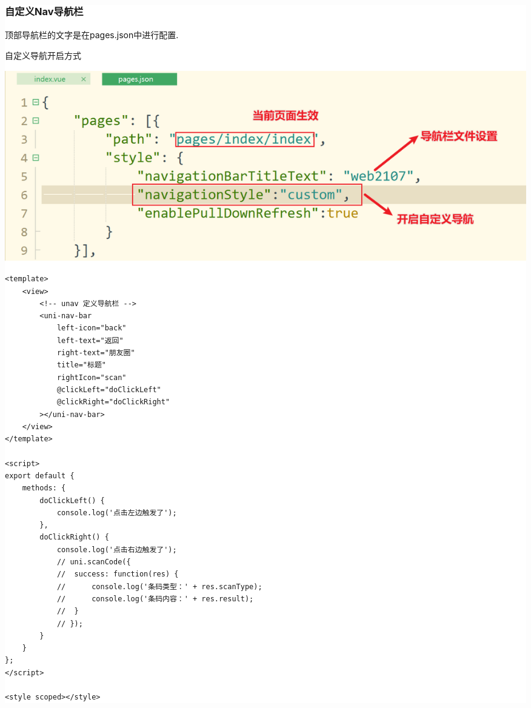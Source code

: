 
### 自定义Nav导航栏

顶部导航栏的文字是在pages.json中进行配置.

自定义导航开启方式

![1638598011497](assets/1638598011497.png)

```vue
<template>
	<view>
		<!-- unav 定义导航栏 -->
		<uni-nav-bar
			left-icon="back"
			left-text="返回"
			right-text="朋友圈"
			title="标题"
			rightIcon="scan"
			@clickLeft="doClickLeft"
			@clickRight="doClickRight"
		></uni-nav-bar>
	</view>
</template>

<script>
export default {
	methods: {
		doClickLeft() {
			console.log('点击左边触发了');
		},
		doClickRight() {
			console.log('点击右边触发了');
			// uni.scanCode({
			// 	success: function(res) {
			// 		console.log('条码类型：' + res.scanType);
			// 		console.log('条码内容：' + res.result);
			// 	}
			// });
		}
	}
};
</script>

<style scoped></style>

```
